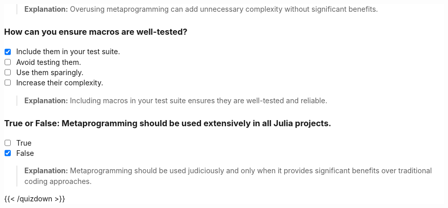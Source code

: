 > **Explanation:** Overusing metaprogramming can add unnecessary complexity without significant benefits.

### How can you ensure macros are well-tested?

- [x] Include them in your test suite.
- [ ] Avoid testing them.
- [ ] Use them sparingly.
- [ ] Increase their complexity.

> **Explanation:** Including macros in your test suite ensures they are well-tested and reliable.

### True or False: Metaprogramming should be used extensively in all Julia projects.

- [ ] True
- [x] False

> **Explanation:** Metaprogramming should be used judiciously and only when it provides significant benefits over traditional coding approaches.

{{< /quizdown >}}
